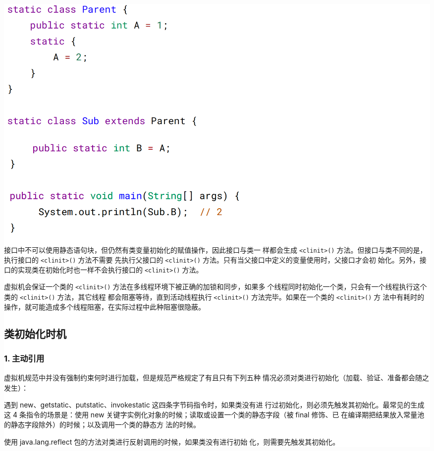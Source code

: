 ![img_21.png](img_21.png)

![img_22.png](img_22.png)

接口中不可以使用静态语句块，但仍然有类变量初始化的赋值操作，因此接口与类一
样都会生成 `<clinit>()` 方法。但接口与类不同的是，执行接口的 `<clinit>()` 方法不需要
先执行父接口的 `<clinit>()` 方法。只有当父接口中定义的变量使用时，父接口才会初
始化。另外，接口的实现类在初始化时也一样不会执行接口的 `<clinit>()` 方法。

虚拟机会保证一个类的 `<clinit>()` 方法在多线程环境下被正确的加锁和同步，如果多
个线程同时初始化一个类，只会有一个线程执行这个类的 `<clinit>()` 方法，其它线程
都会阻塞等待，直到活动线程执行 `<clinit>()` 方法完毕。如果在一个类的 `<clinit>()` 方
法中有耗时的操作，就可能造成多个线程阻塞，在实际过程中此种阻塞很隐蔽。

## 类初始化时机

### 1. 主动引用

虚拟机规范中并没有强制约束何时进行加载，但是规范严格规定了有且只有下列五种
情况必须对类进行初始化（加载、验证、准备都会随之发生）：

遇到 new、getstatic、putstatic、invokestatic 这四条字节码指令时，如果类没有进
行过初始化，则必须先触发其初始化。最常见的生成这 4 条指令的场景是：使用
new 关键字实例化对象的时候；读取或设置一个类的静态字段（被 final 修饰、已
在编译期把结果放入常量池的静态字段除外）的时候；以及调用一个类的静态方
法的时候。

使用 java.lang.reflect 包的方法对类进行反射调用的时候，如果类没有进行初始
化，则需要先触发其初始化。
